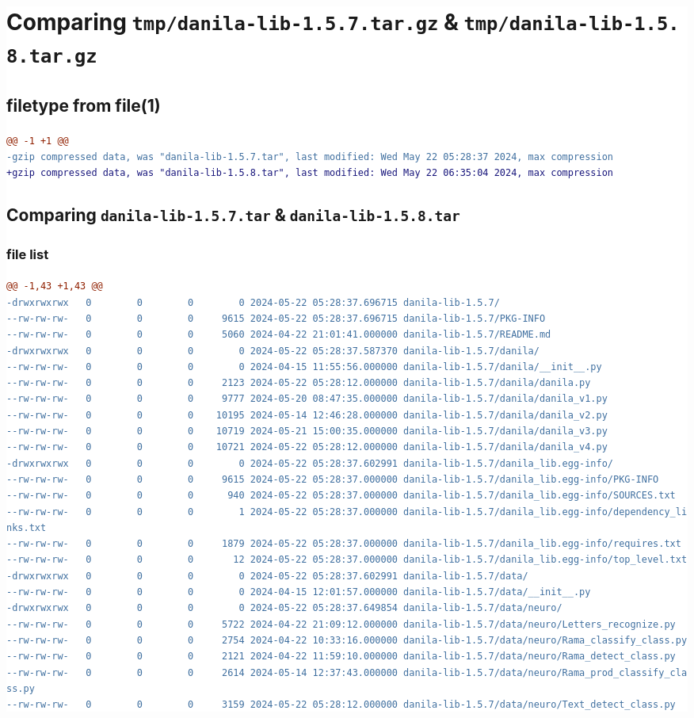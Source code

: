 # Comparing `tmp/danila-lib-1.5.7.tar.gz` & `tmp/danila-lib-1.5.8.tar.gz`

## filetype from file(1)

```diff
@@ -1 +1 @@
-gzip compressed data, was "danila-lib-1.5.7.tar", last modified: Wed May 22 05:28:37 2024, max compression
+gzip compressed data, was "danila-lib-1.5.8.tar", last modified: Wed May 22 06:35:04 2024, max compression
```

## Comparing `danila-lib-1.5.7.tar` & `danila-lib-1.5.8.tar`

### file list

```diff
@@ -1,43 +1,43 @@
-drwxrwxrwx   0        0        0        0 2024-05-22 05:28:37.696715 danila-lib-1.5.7/
--rw-rw-rw-   0        0        0     9615 2024-05-22 05:28:37.696715 danila-lib-1.5.7/PKG-INFO
--rw-rw-rw-   0        0        0     5060 2024-04-22 21:01:41.000000 danila-lib-1.5.7/README.md
-drwxrwxrwx   0        0        0        0 2024-05-22 05:28:37.587370 danila-lib-1.5.7/danila/
--rw-rw-rw-   0        0        0        0 2024-04-15 11:55:56.000000 danila-lib-1.5.7/danila/__init__.py
--rw-rw-rw-   0        0        0     2123 2024-05-22 05:28:12.000000 danila-lib-1.5.7/danila/danila.py
--rw-rw-rw-   0        0        0     9777 2024-05-20 08:47:35.000000 danila-lib-1.5.7/danila/danila_v1.py
--rw-rw-rw-   0        0        0    10195 2024-05-14 12:46:28.000000 danila-lib-1.5.7/danila/danila_v2.py
--rw-rw-rw-   0        0        0    10719 2024-05-21 15:00:35.000000 danila-lib-1.5.7/danila/danila_v3.py
--rw-rw-rw-   0        0        0    10721 2024-05-22 05:28:12.000000 danila-lib-1.5.7/danila/danila_v4.py
-drwxrwxrwx   0        0        0        0 2024-05-22 05:28:37.602991 danila-lib-1.5.7/danila_lib.egg-info/
--rw-rw-rw-   0        0        0     9615 2024-05-22 05:28:37.000000 danila-lib-1.5.7/danila_lib.egg-info/PKG-INFO
--rw-rw-rw-   0        0        0      940 2024-05-22 05:28:37.000000 danila-lib-1.5.7/danila_lib.egg-info/SOURCES.txt
--rw-rw-rw-   0        0        0        1 2024-05-22 05:28:37.000000 danila-lib-1.5.7/danila_lib.egg-info/dependency_links.txt
--rw-rw-rw-   0        0        0     1879 2024-05-22 05:28:37.000000 danila-lib-1.5.7/danila_lib.egg-info/requires.txt
--rw-rw-rw-   0        0        0       12 2024-05-22 05:28:37.000000 danila-lib-1.5.7/danila_lib.egg-info/top_level.txt
-drwxrwxrwx   0        0        0        0 2024-05-22 05:28:37.602991 danila-lib-1.5.7/data/
--rw-rw-rw-   0        0        0        0 2024-04-15 12:01:57.000000 danila-lib-1.5.7/data/__init__.py
-drwxrwxrwx   0        0        0        0 2024-05-22 05:28:37.649854 danila-lib-1.5.7/data/neuro/
--rw-rw-rw-   0        0        0     5722 2024-04-22 21:09:12.000000 danila-lib-1.5.7/data/neuro/Letters_recognize.py
--rw-rw-rw-   0        0        0     2754 2024-04-22 10:33:16.000000 danila-lib-1.5.7/data/neuro/Rama_classify_class.py
--rw-rw-rw-   0        0        0     2121 2024-04-22 11:59:10.000000 danila-lib-1.5.7/data/neuro/Rama_detect_class.py
--rw-rw-rw-   0        0        0     2614 2024-05-14 12:37:43.000000 danila-lib-1.5.7/data/neuro/Rama_prod_classify_class.py
--rw-rw-rw-   0        0        0     3159 2024-05-22 05:28:12.000000 danila-lib-1.5.7/data/neuro/Text_detect_class.py
```